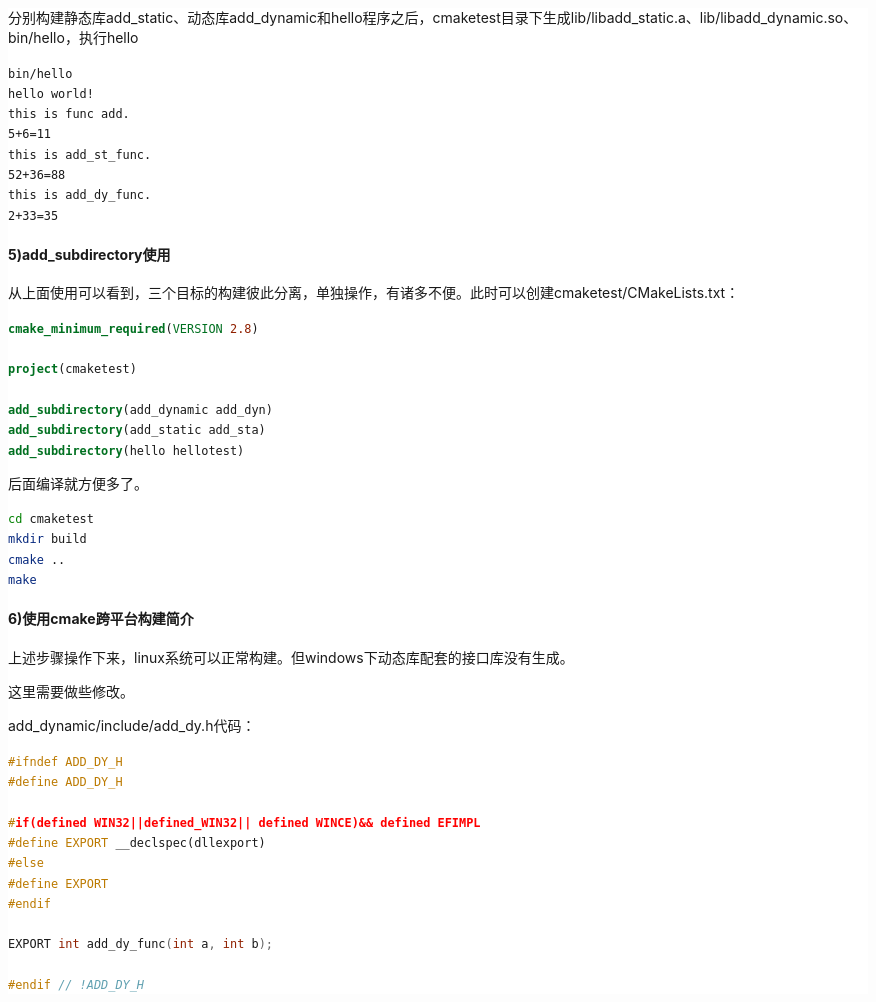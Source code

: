 分别构建静态库add_static、动态库add_dynamic和hello程序之后，cmaketest目录下生成lib/libadd_static.a、lib/libadd_dynamic.so、bin/hello，执行hello

```bash
bin/hello
hello world!
this is func add.
5+6=11
this is add_st_func.
52+36=88
this is add_dy_func.
2+33=35
```



#### 5)add_subdirectory使用

从上面使用可以看到，三个目标的构建彼此分离，单独操作，有诸多不便。此时可以创建cmaketest/CMakeLists.txt：

```cmake
cmake_minimum_required(VERSION 2.8)

project(cmaketest)

add_subdirectory(add_dynamic add_dyn)
add_subdirectory(add_static add_sta)
add_subdirectory(hello hellotest)

```

后面编译就方便多了。

```bash
cd cmaketest
mkdir build
cmake ..
make
```



#### 6)使用cmake跨平台构建简介

上述步骤操作下来，linux系统可以正常构建。但windows下动态库配套的接口库没有生成。

这里需要做些修改。

add_dynamic/include/add_dy.h代码：

```c++
#ifndef ADD_DY_H
#define ADD_DY_H

#if(defined WIN32||defined_WIN32|| defined WINCE)&& defined EFIMPL
#define EXPORT __declspec(dllexport)
#else
#define EXPORT
#endif

EXPORT int add_dy_func(int a, int b);

#endif // !ADD_DY_H
```
